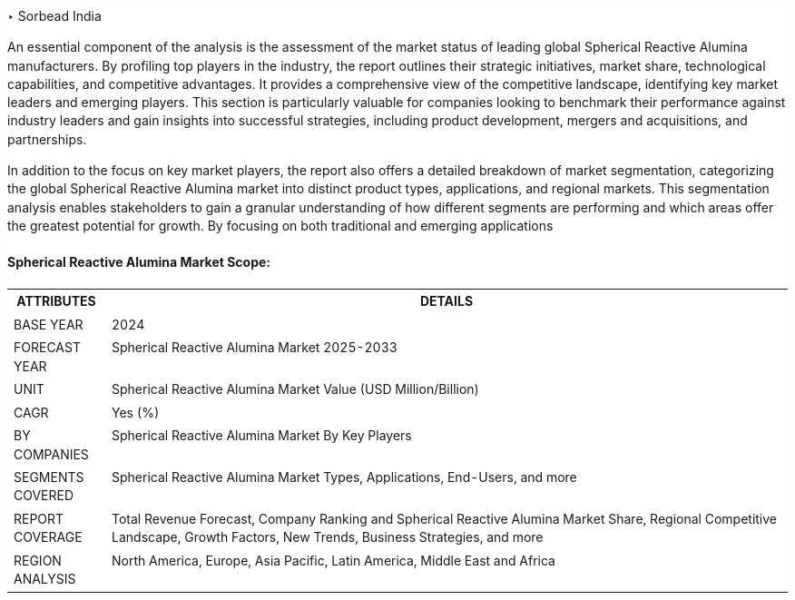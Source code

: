 ‣ Sorbead India

An essential component of the analysis is the assessment of the market status of leading global Spherical Reactive Alumina manufacturers. By profiling top players in the industry, the report outlines their strategic initiatives, market share, technological capabilities, and competitive advantages. It provides a comprehensive view of the competitive landscape, identifying key market leaders and emerging players. This section is particularly valuable for companies looking to benchmark their performance against industry leaders and gain insights into successful strategies, including product development, mergers and acquisitions, and partnerships.

In addition to the focus on key market players, the report also offers a detailed breakdown of market segmentation, categorizing the global Spherical Reactive Alumina market into distinct product types, applications, and regional markets. This segmentation analysis enables stakeholders to gain a granular understanding of how different segments are performing and which areas offer the greatest potential for growth. By focusing on both traditional and emerging applications

<h4>Spherical Reactive Alumina Market Scope:</h4>
<table>
<tr>
<th>ATTRIBUTES</th>
<th>DETAILS</th>
</tr>
<tr>
<td>BASE YEAR</td>
<td>2024</td>
</tr>
<tr>
<td>FORECAST YEAR</td>
<td>Spherical Reactive Alumina Market 2025-2033</td>
</tr>
<tr>
<td>UNIT</td>
<td>Spherical Reactive Alumina Market Value (USD Million/Billion)</td>
<tr>
<td>CAGR</td>
<td>Yes (%)</td>
</tr>
</tr>
<tr>
<td>BY COMPANIES</td>
<td>Spherical Reactive Alumina Market By Key Players</td>
</tr>
<tr>
<td>SEGMENTS COVERED</td>
<td>Spherical Reactive Alumina Market Types, Applications, End-Users, and more</td>
</tr>
<tr>
<td>REPORT COVERAGE</td>
<td>Total Revenue Forecast, Company Ranking and Spherical Reactive Alumina Market Share, Regional Competitive Landscape, Growth Factors, New Trends, Business Strategies, and more</td>
</tr>
<tr>
<td>REGION ANALYSIS</td>
<td>North America, Europe, Asia Pacific, Latin America, Middle East and Africa</td>
</tr>
</table>

